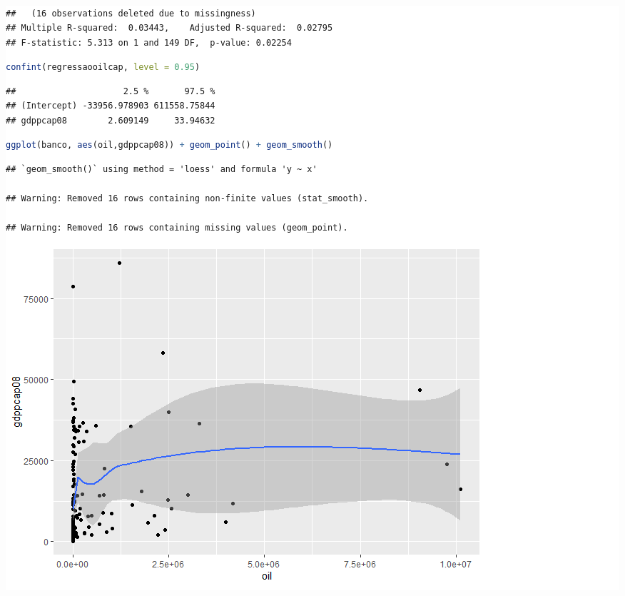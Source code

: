     ##   (16 observations deleted due to missingness)
    ## Multiple R-squared:  0.03443,    Adjusted R-squared:  0.02795 
    ## F-statistic: 5.313 on 1 and 149 DF,  p-value: 0.02254

``` r
confint(regressaooilcap, level = 0.95)
```

    ##                     2.5 %       97.5 %
    ## (Intercept) -33956.978903 611558.75844
    ## gdppcap08        2.609149     33.94632

``` r
ggplot(banco, aes(oil,gdppcap08)) + geom_point() + geom_smooth()
```

    ## `geom_smooth()` using method = 'loess' and formula 'y ~ x'

    ## Warning: Removed 16 rows containing non-finite values (stat_smooth).

    ## Warning: Removed 16 rows containing missing values (geom_point).

![](exercicio_5_files/figure-gfm/unnamed-chunk-18-1.png)
